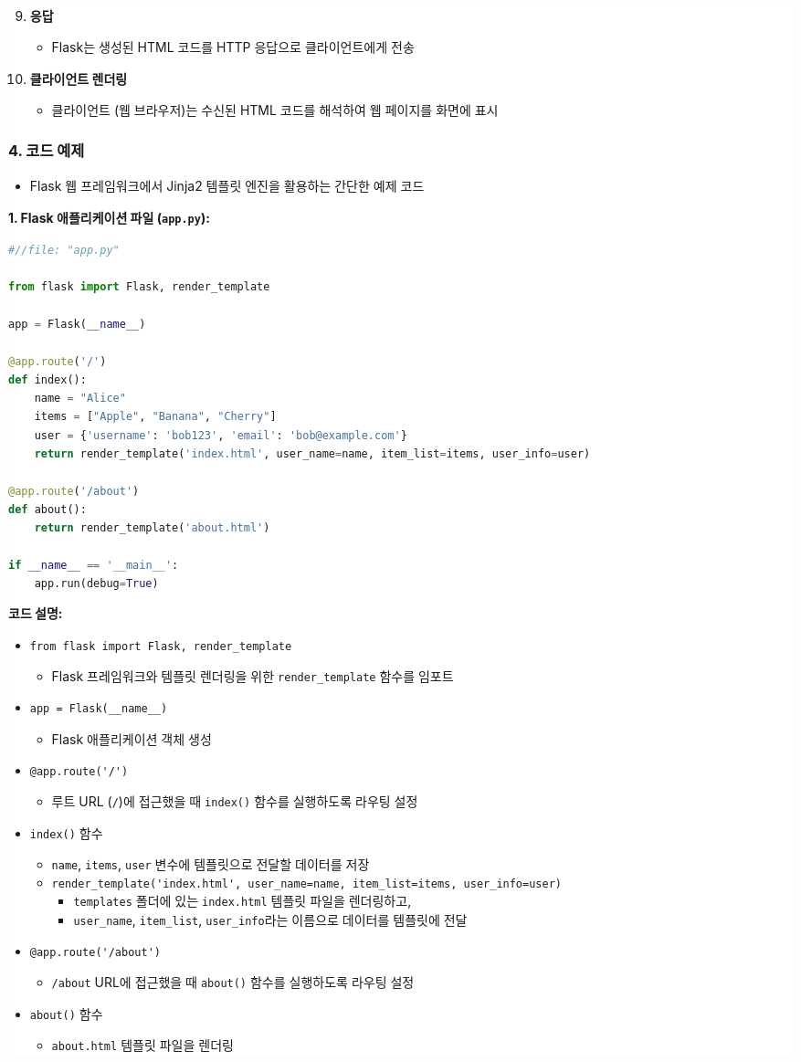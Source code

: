 9.  **응답** 
    - Flask는 생성된 HTML 코드를 HTTP 응답으로 클라이언트에게 전송

10. **클라이언트 렌더링** 
    - 클라이언트 (웹 브라우저)는 수신된 HTML 코드를 해석하여 웹 페이지를 화면에 표시


### 4. 코드 예제

- Flask 웹 프레임워크에서 Jinja2 템플릿 엔진을 활용하는 간단한 예제 코드

**1. Flask 애플리케이션 파일 (`app.py`):**

```python
#//file: "app.py"

from flask import Flask, render_template

app = Flask(__name__)

@app.route('/')
def index():
    name = "Alice"
    items = ["Apple", "Banana", "Cherry"]
    user = {'username': 'bob123', 'email': 'bob@example.com'}
    return render_template('index.html', user_name=name, item_list=items, user_info=user)

@app.route('/about')
def about():
    return render_template('about.html')

if __name__ == '__main__':
    app.run(debug=True)
```

**코드 설명:**

- `from flask import Flask, render_template`
    - Flask 프레임워크와 템플릿 렌더링을 위한 `render_template` 함수를 임포트

- `app = Flask(__name__)`
    - Flask 애플리케이션 객체 생성

- `@app.route('/')`
    - 루트 URL (`/`)에 접근했을 때 `index()` 함수를 실행하도록 라우팅 설정

- `index()` 함수
    - `name`, `items`, `user` 변수에 템플릿으로 전달할 데이터를 저장
    - `render_template('index.html', user_name=name, item_list=items, user_info=user)`
        - `templates` 폴더에 있는 `index.html` 템플릿 파일을 렌더링하고, 
        - `user_name`, `item_list`, `user_info`라는 이름으로 데이터를 템플릿에 전달

- `@app.route('/about')`
    - `/about` URL에 접근했을 때 `about()` 함수를 실행하도록 라우팅 설정

- `about()` 함수
    - `about.html` 템플릿 파일을 렌더링
    